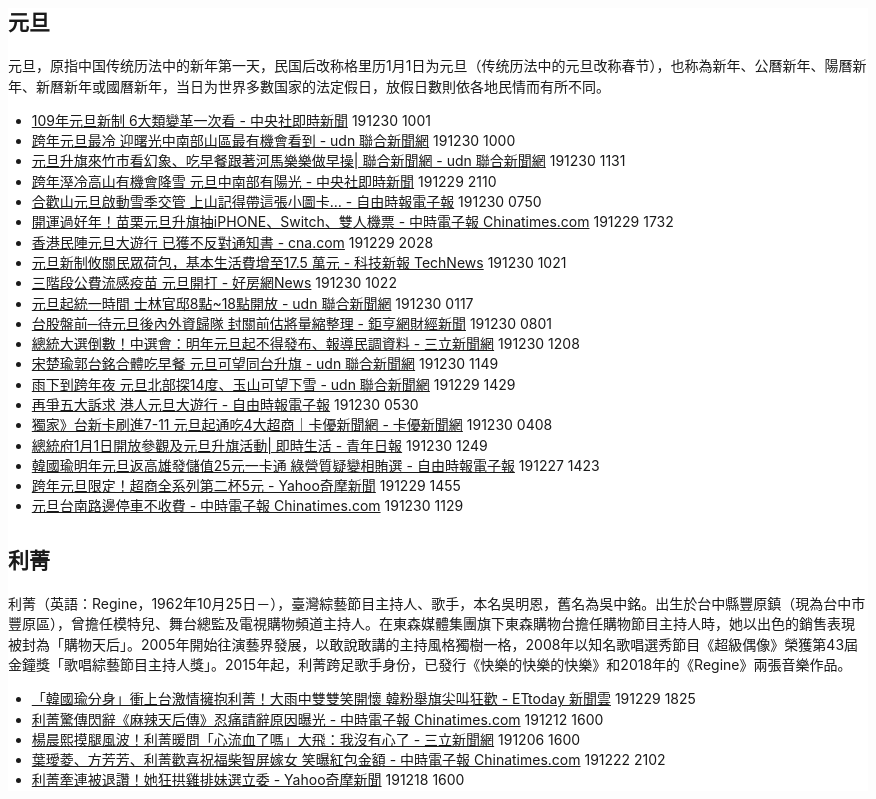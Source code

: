 ## 元旦

元旦，原指中国传统历法中的新年第一天，民国后改称格里历1月1日为元旦（传统历法中的元旦改称春节），也称為新年、公曆新年、陽曆新年、新曆新年或國曆新年，当日为世界多數国家的法定假日，放假日數則依各地民情而有所不同。
- [109年元旦新制 6大類變革一次看 - 中央社即時新聞](https://www.cna.com.tw/news/firstnews/201912305002.aspx "109年元旦新制 6大類變革一次看 - 中央社即時新聞") 191230 1001
- [跨年元旦最冷 迎曙光中南部山區最有機會看到 - udn 聯合新聞網](https://udn.com/news/story/7266/4257114 "跨年元旦最冷 迎曙光中南部山區最有機會看到 - udn 聯合新聞網") 191230 1000
- [元旦升旗來竹市看幻象、吃早餐跟著河馬樂樂做早操| 聯合新聞網 - udn 聯合新聞網](https://udn.com/news/story/7206/4257252 "元旦升旗來竹市看幻象、吃早餐跟著河馬樂樂做早操| 聯合新聞網 - udn 聯合新聞網") 191230 1131
- [跨年溼冷高山有機會降雪 元旦中南部有陽光 - 中央社即時新聞](https://www.cna.com.tw/news/firstnews/201912290197.aspx "跨年溼冷高山有機會降雪 元旦中南部有陽光 - 中央社即時新聞") 191229 2110
- [合歡山元旦啟動雪季交管 上山記得帶這張小圖卡… - 自由時報電子報](https://news.ltn.com.tw/news/life/breakingnews/3024324 "合歡山元旦啟動雪季交管 上山記得帶這張小圖卡… - 自由時報電子報") 191230 0750
- [開運過好年！苗栗元旦升旗抽iPHONE、Switch、雙人機票 - 中時電子報 Chinatimes.com](https://www.chinatimes.com/realtimenews/20191229002395-260405 "開運過好年！苗栗元旦升旗抽iPHONE、Switch、雙人機票 - 中時電子報 Chinatimes.com") 191229 1732
- [香港民陣元旦大遊行 已獲不反對通知書 - cna.com](https://www.cna.com.tw/news/acn/201912290187.aspx "香港民陣元旦大遊行 已獲不反對通知書 - cna.com") 191229 2028
- [元旦新制攸關民眾荷包，基本生活費增至17.5 萬元 - 科技新報 TechNews](https://technews.tw/2019/12/30/new-laws-basic-fee-175000-ntd/ "元旦新制攸關民眾荷包，基本生活費增至17.5 萬元 - 科技新報 TechNews") 191230 1021
- [三階段公費流感疫苗 元旦開打 - 好房網News](https://news.housefun.com.tw/news/article/421143244670.html "三階段公費流感疫苗 元旦開打 - 好房網News") 191230 1022
- [元旦起統一時間 士林官邸8點~18點開放 - udn 聯合新聞網](https://udn.com/news/story/11322/4256788 "元旦起統一時間 士林官邸8點~18點開放 - udn 聯合新聞網") 191230 0117
- [台股盤前─待元旦後內外資歸隊 封關前估將量縮整理 - 鉅亨網財經新聞](https://news.cnyes.com/news/id/4428114 "台股盤前─待元旦後內外資歸隊 封關前估將量縮整理 - 鉅亨網財經新聞") 191230 0801
- [總統大選倒數！中選會：明年元旦起不得發布、報導民調資料 - 三立新聞網](https://www.setn.com/News.aspx?NewsID=663120 "總統大選倒數！中選會：明年元旦起不得發布、報導民調資料 - 三立新聞網") 191230 1208
- [宋楚瑜郭台銘合體吃早餐 元旦可望同台升旗 - udn 聯合新聞網](https://udn.com/news/story/6656/4257312 "宋楚瑜郭台銘合體吃早餐 元旦可望同台升旗 - udn 聯合新聞網") 191230 1149
- [雨下到跨年夜 元旦北部探14度、玉山可望下雪 - udn 聯合新聞網](https://udn.com/news/story/7266/4255916 "雨下到跨年夜 元旦北部探14度、玉山可望下雪 - udn 聯合新聞網") 191229 1429
- [再爭五大訴求 港人元旦大遊行 - 自由時報電子報](https://news.ltn.com.tw/news/world/paper/1342513 "再爭五大訴求 港人元旦大遊行 - 自由時報電子報") 191230 0530
- [獨家》台新卡刷進7-11 元旦起通吃4大超商｜卡優新聞網 - 卡優新聞網](https://www.cardu.com.tw/news/detail.php?39751 "獨家》台新卡刷進7-11 元旦起通吃4大超商｜卡優新聞網 - 卡優新聞網") 191230 0408
- [總統府1月1日開放參觀及元旦升旗活動| 即時生活 - 青年日報](https://www.ydn.com.tw/News/365850 "總統府1月1日開放參觀及元旦升旗活動| 即時生活 - 青年日報") 191230 1249
- [韓國瑜明年元旦返高雄發儲值25元一卡通 綠營質疑變相賄選 - 自由時報電子報](https://news.ltn.com.tw/news/politics/breakingnews/3022156 "韓國瑜明年元旦返高雄發儲值25元一卡通 綠營質疑變相賄選 - 自由時報電子報") 191227 1423
- [跨年元旦限定！超商全系列第二杯5元 - Yahoo奇摩新聞](https://tw.news.yahoo.com/%E8%B7%A8%E5%B9%B4%E5%85%83%E6%97%A6%E9%99%90%E5%AE%9A-%E8%B6%85%E5%95%86%E5%85%A8%E7%B3%BB%E5%88%97%E7%AC%AC%E4%BA%8C%E6%9D%AF5%E5%85%83-045515082.html "跨年元旦限定！超商全系列第二杯5元 - Yahoo奇摩新聞") 191229 1455
- [元旦台南路邊停車不收費 - 中時電子報 Chinatimes.com](https://www.chinatimes.com/realtimenews/20191230001858-260405 "元旦台南路邊停車不收費 - 中時電子報 Chinatimes.com") 191230 1129

## 利菁

利菁（英語：Regine，1962年10月25日－），臺灣綜藝節目主持人、歌手，本名吳明恩，舊名為吳中銘。出生於台中縣豐原鎮（現為台中市豐原區），曾擔任模特兒、舞台總監及電視購物頻道主持人。在東森媒體集團旗下東森購物台擔任購物節目主持人時，她以出色的銷售表現被封為「購物天后」。2005年開始往演藝界發展，以敢說敢講的主持風格獨樹一格，2008年以知名歌唱選秀節目《超級偶像》榮獲第43屆金鐘獎「歌唱綜藝節目主持人獎」。2015年起，利菁跨足歌手身份，已發行《快樂的快樂的快樂》和2018年的《Regine》兩張音樂作品。
- [「韓國瑜分身」衝上台激情擁抱利菁！大雨中雙雙笑開懷 韓粉舉旗尖叫狂歡 - ETtoday 新聞雲](https://www.ettoday.net/news/20191229/1613154.htm "「韓國瑜分身」衝上台激情擁抱利菁！大雨中雙雙笑開懷 韓粉舉旗尖叫狂歡 - ETtoday 新聞雲") 191229 1825
- [利菁驚傳閃辭《麻辣天后傳》忍痛請辭原因曝光 - 中時電子報 Chinatimes.com](https://www.chinatimes.com/realtimenews/20191212004848-260404 "利菁驚傳閃辭《麻辣天后傳》忍痛請辭原因曝光 - 中時電子報 Chinatimes.com") 191212 1600
- [楊晨熙摸腿風波！利菁暖問「心流血了嗎」大飛：我沒有心了 - 三立新聞網](https://www.setn.com/News.aspx?NewsID=648701 "楊晨熙摸腿風波！利菁暖問「心流血了嗎」大飛：我沒有心了 - 三立新聞網") 191206 1600
- [葉璦菱、方芳芳、利菁歡喜祝福柴智屏嫁女 笑曝紅包金額 - 中時電子報 Chinatimes.com](https://www.chinatimes.com/realtimenews/20191222002844-260404 "葉璦菱、方芳芳、利菁歡喜祝福柴智屏嫁女 笑曝紅包金額 - 中時電子報 Chinatimes.com") 191222 2102
- [利菁牽連被退讚！她狂拱雞排妹選立委 - Yahoo奇摩新聞](https://tw.news.yahoo.com/%E5%88%A9%E8%8F%81%E7%89%BD%E9%80%A3%E8%A2%AB%E9%80%80%E8%AE%9A-%E5%A5%B9%E7%8B%82%E6%8B%B1%E9%9B%9E%E6%8E%92%E5%A6%B9%E9%81%B8%E7%AB%8B%E5%A7%94-090503557.html "利菁牽連被退讚！她狂拱雞排妹選立委 - Yahoo奇摩新聞") 191218 1600